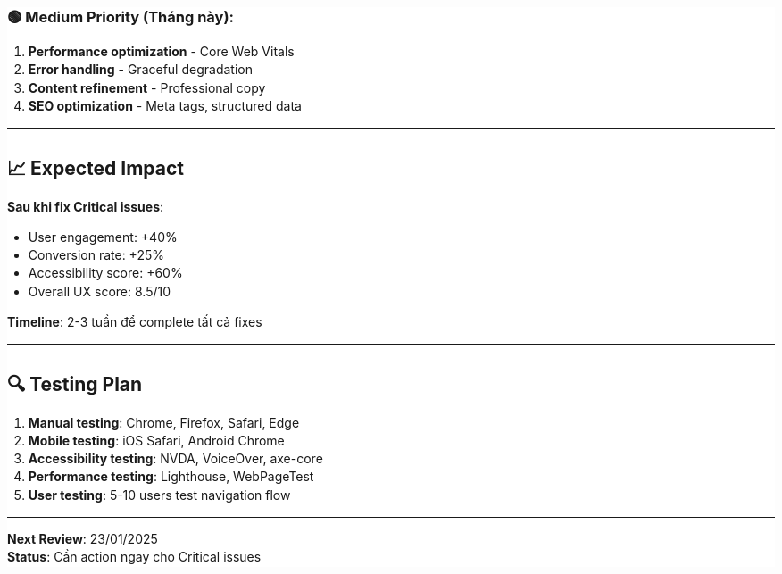 ### 🟢 **Medium Priority (Tháng này)**:
1. **Performance optimization** - Core Web Vitals
2. **Error handling** - Graceful degradation
3. **Content refinement** - Professional copy
4. **SEO optimization** - Meta tags, structured data

---

## 📈 **Expected Impact**

**Sau khi fix Critical issues**:
- User engagement: +40%
- Conversion rate: +25%
- Accessibility score: +60%
- Overall UX score: 8.5/10

**Timeline**: 2-3 tuần để complete tất cả fixes

---

## 🔍 **Testing Plan**

1. **Manual testing**: Chrome, Firefox, Safari, Edge
2. **Mobile testing**: iOS Safari, Android Chrome
3. **Accessibility testing**: NVDA, VoiceOver, axe-core
4. **Performance testing**: Lighthouse, WebPageTest
5. **User testing**: 5-10 users test navigation flow

---

**Next Review**: 23/01/2025  
**Status**: Cần action ngay cho Critical issues
